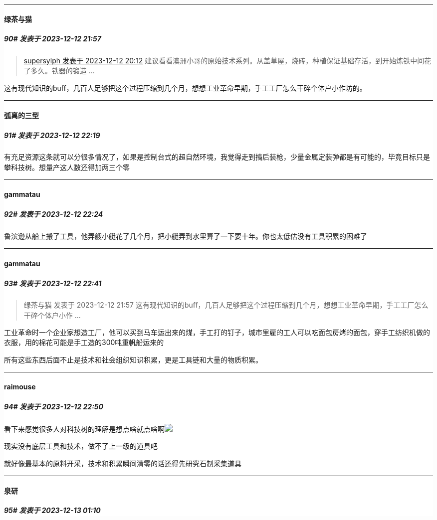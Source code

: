 
*****

####  绿茶与猫  
##### 90#       发表于 2023-12-12 21:57

<blockquote><a href="httphttps://bbs.saraba1st.com/2b/forum.php?mod=redirect&amp;goto=findpost&amp;pid=63308319&amp;ptid=2163861" target="_blank">supersylph 发表于 2023-12-12 20:12</a>
建议看看澳洲小哥的原始技术系列。从盖草屋，烧砖，种植保证基础存活，到开始炼铁中间花了多久。铁器的锻造 ...</blockquote>
这有现代知识的buff，几百人足够把这个过程压缩到几个月，想想工业革命早期，手工工厂怎么干碎个体户小作坊的。


*****

####  弧离的三型  
##### 91#       发表于 2023-12-12 22:19

有充足资源这条就可以分很多情况了，如果是控制台式的超自然环境，我觉得走到搞后装枪，少量金属定装弹都是有可能的，毕竟目标只是攀科技树。想量产这人数还得加两三个零


*****

####  gammatau  
##### 92#       发表于 2023-12-12 22:24

鲁滨逊从船上搬了工具，他弄艘小艇花了几个月，把小艇弄到水里算了一下要十年。你也太低估没有工具积累的困难了


*****

####  gammatau  
##### 93#       发表于 2023-12-12 22:41

<blockquote>绿茶与猫 发表于 2023-12-12 21:57
这有现代知识的buff，几百人足够把这个过程压缩到几个月，想想工业革命早期，手工工厂怎么干碎个体户小作 ...</blockquote>
工业革命时一个企业家想造工厂，他可以买到马车运出来的煤，手工打的钉子，城市里雇的工人可以吃面包房烤的面包，穿手工纺织机做的衣服，用的棉花可能是手工造的300吨重帆船运来的

所有这些东西后面不止是技术和社会组织知识积累，更是工具链和大量的物质积累。


*****

####  raimouse  
##### 94#       发表于 2023-12-12 22:50

看下来感觉很多人对科技树的理解是想点啥就点啥啊<img src="https://static.saraba1st.com/image/smiley/face2017/067.png" referrerpolicy="no-referrer">

现实没有底层工具和技术，做不了上一级的道具吧

就好像最基本的原料开采，技术和积累瞬间清零的话还得先研究石制采集道具


*****

####  泉研  
##### 95#       发表于 2023-12-13 01:10
